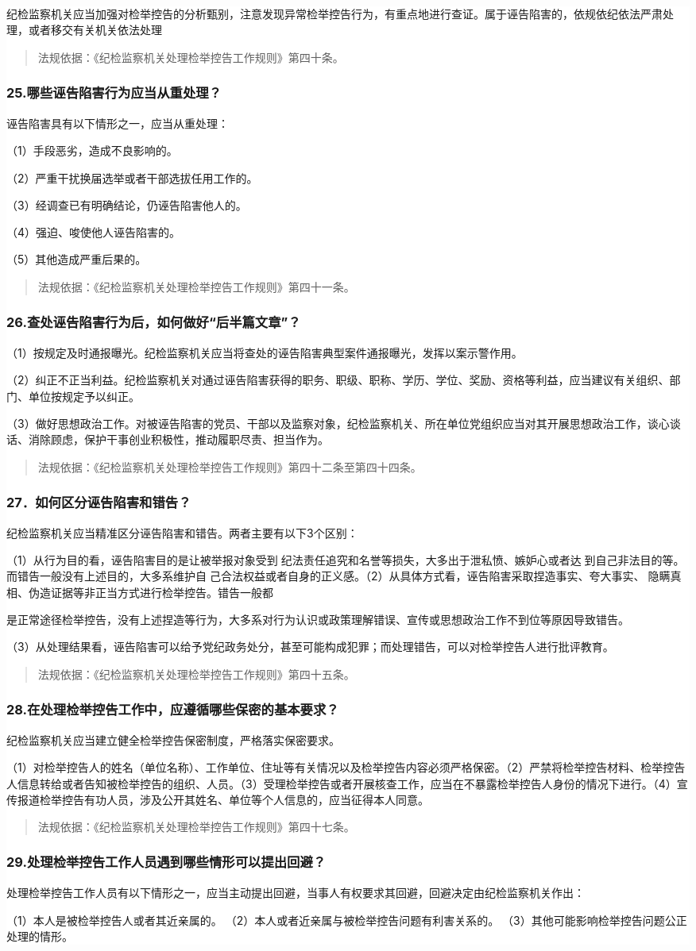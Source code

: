 纪检监察机关应当加强对检举控告的分析甄别，注意发现异常检举控告行为，有重点地进行查证。属于诬告陷害的，依规依纪依法严肃处理，或者移交有关机关依法处理

> 法规依据：《纪检监察机关处理检举控告工作规则》第四十条。

### 25.哪些诬告陷害行为应当从重处理？

诬告陷害具有以下情形之一，应当从重处理：

（1）手段恶劣，造成不良影响的。

（2）严重干扰换届选举或者干部选拔任用工作的。

（3）经调查已有明确结论，仍诬告陷害他人的。

（4）强迫、唆使他人诬告陷害的。

（5）其他造成严重后果的。

> 法规依据：《纪检监察机关处理检举控告工作规则》第四十一条。

### 26.查处诬告陷害行为后，如何做好“后半篇文章”？

（1）按规定及时通报曝光。纪检监察机关应当将查处的诬告陷害典型案件通报曝光，发挥以案示警作用。

（2）纠正不正当利益。纪检监察机关对通过诬告陷害获得的职务、职级、职称、学历、学位、奖励、资格等利益，应当建议有关组织、部门、单位按规定予以纠正。

（3）做好思想政治工作。对被诬告陷害的党员、干部以及监察对象，纪检监察机关、所在单位党组织应当对其开展思想政治工作，谈心谈话、消除顾虑，保护干事创业积极性，推动履职尽责、担当作为。

> 法规依据：《纪检监察机关处理检举控告工作规则》第四十二条至第四十四条。

### 27．如何区分诬告陷害和错告？

纪检监察机关应当精准区分诬告陷害和错告。两者主要有以下3个区别：

（1）从行为目的看，诬告陷害目的是让被举报对象受到
纪法责任追究和名誉等损失，大多出于泄私愤、嫉妒心或者达
到自己非法目的等。而错告一般没有上述目的，大多系维护自
己合法权益或者自身的正义感。（2）从具体方式看，诬告陷害采取捏造事实、夸大事实、
隐瞒真相、伪造证据等非正当方式进行检举控告。错告一般都

是正常途径检举控告，没有上述捏造等行为，大多系对行为认识或政策理解错误、宣传或思想政治工作不到位等原因导致错告。

（3）从处理结果看，诬告陷害可以给予党纪政务处分，甚至可能构成犯罪；而处理错告，可以对检举控告人进行批评教育。

> 法规依据：《纪检监察机关处理检举控告工作规则》第四十五条。

### 28.在处理检举控告工作中，应遵循哪些保密的基本要求？

纪检监察机关应当建立健全检举控告保密制度，严格落实保密要求。

（1）对检举控告人的姓名（单位名称）、工作单位、住址等有关情况以及检举控告内容必须严格保密。（2）严禁将检举控告材料、检举控告人信息转给或者告知被检举控告的组织、人员。（3）受理检举控告或者开展核查工作，应当在不暴露检举控告人身份的情况下进行。（4）宣传报道检举控告有功人员，涉及公开其姓名、单位等个人信息的，应当征得本人同意。

> 法规依据：《纪检监察机关处理检举控告工作规则》第四十七条。

### 29.处理检举控告工作人员遇到哪些情形可以提出回避？

处理检举控告工作人员有以下情形之一，应当主动提出回避，当事人有权要求其回避，回避决定由纪检监察机关作出：

（1）本人是被检举控告人或者其近亲属的。
（2）本人或者近亲属与被检举控告问题有利害关系的。
（3）其他可能影响检举控告问题公正处理的情形。
